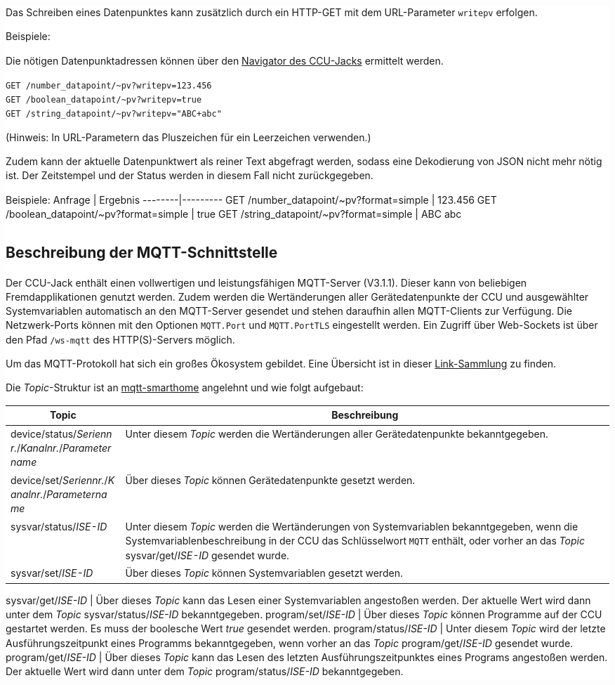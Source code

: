 Das Schreiben eines Datenpunktes kann zusätzlich durch ein HTTP-GET mit dem URL-Parameter `writepv` erfolgen.

Beispiele: 

Die nötigen Datenpunktadressen können über den [Navigator des CCU-Jacks](#web-basierte-benutzerschnittstelle) ermittelt werden.
```
GET /number_datapoint/~pv?writepv=123.456
GET /boolean_datapoint/~pv?writepv=true
GET /string_datapoint/~pv?writepv="ABC+abc"
```
(Hinweis: In URL-Parametern das Pluszeichen für ein Leerzeichen verwenden.)

Zudem kann der aktuelle Datenpunktwert als reiner Text abgefragt werden, sodass eine Dekodierung von JSON nicht mehr nötig ist. Der Zeitstempel und der Status werden in diesem Fall nicht zurückgegeben.

Beispiele:
Anfrage | Ergebnis
--------|---------
GET /number_datapoint/~pv?format=simple | 123.456
GET /boolean_datapoint/~pv?format=simple | true
GET /string_datapoint/~pv?format=simple | ABC abc

## Beschreibung der MQTT-Schnittstelle

Der CCU-Jack enthält einen vollwertigen und leistungsfähigen MQTT-Server (V3.1.1). Dieser kann von beliebigen Fremdapplikationen genutzt werden. Zudem werden die Wertänderungen aller Gerätedatenpunkte der CCU und ausgewählter Systemvariablen automatisch an den MQTT-Server gesendet und stehen daraufhin allen MQTT-Clients zur Verfügung. Die Netzwerk-Ports können mit den Optionen `MQTT.Port` und `MQTT.PortTLS` eingestellt werden. Ein Zugriff über Web-Sockets ist über den Pfad `/ws-mqtt` des HTTP(S)-Servers möglich.

Um das MQTT-Protokoll hat sich ein großes Ökosystem gebildet. Eine Übersicht ist in dieser [Link-Sammlung](https://github.com/hobbyquaker/awesome-mqtt) zu finden.

Die _Topic_-Struktur ist an [mqtt-smarthome](https://github.com/mqtt-smarthome/mqtt-smarthome) angelehnt und wie folgt aufgebaut:

Topic | Beschreibung
------|-------------
device/status/_Seriennr._/_Kanalnr._/_Parametername_ | Unter diesem _Topic_ werden die Wertänderungen aller Gerätedatenpunkte bekanntgegeben.
device/set/_Seriennr._/_Kanalnr._/_Parametername_ | Über dieses _Topic_ können Gerätedatenpunkte gesetzt werden.
sysvar/status/_ISE-ID_ | Unter diesem _Topic_ werden die Wertänderungen von Systemvariablen bekanntgegeben, wenn die Systemvariablenbeschreibung in der CCU das Schlüsselwort `MQTT` enthält, oder vorher an das _Topic_ sysvar/get/_ISE-ID_ gesendet wurde.
sysvar/set/_ISE-ID_ | Über dieses _Topic_ können Systemvariablen gesetzt werden.

sysvar/get/_ISE-ID_ | Über dieses _Topic_ kann das Lesen einer Systemvariablen angestoßen werden. Der aktuelle Wert wird dann unter dem _Topic_ sysvar/status/_ISE-ID_ bekanntgegeben.
program/set/_ISE-ID_ | Über dieses _Topic_ können Programme auf der CCU gestartet werden. Es muss der boolesche Wert _true_ gesendet werden.
program/status/_ISE-ID_ | Unter diesem _Topic_ wird der letzte Ausführungszeitpunkt eines Programms bekanntgegeben, wenn vorher an das _Topic_ program/get/_ISE-ID_ gesendet wurde.
program/get/_ISE-ID_ | Über dieses _Topic_ kann das Lesen des letzten Ausführungszeitpunktes eines Programs angestoßen werden. Der aktuelle Wert wird dann unter dem _Topic_ program/status/_ISE-ID_ bekanntgegeben.
